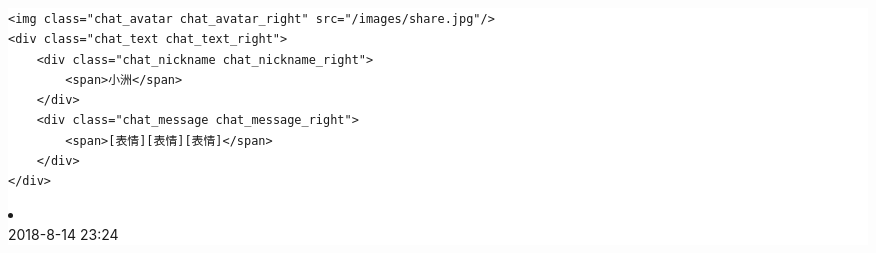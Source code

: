     <img class="chat_avatar chat_avatar_right" src="/images/share.jpg"/>
    <div class="chat_text chat_text_right">
        <div class="chat_nickname chat_nickname_right">
            <span>小洲</span>
        </div>
        <div class="chat_message chat_message_right">
            <span>[表情][表情][表情]</span>
        </div>
    </div>
</div>
<div style="clear: both"/></li><li><div class="chat_time"><span>2018-8-14 23:24</span></div><div class="chat_main">